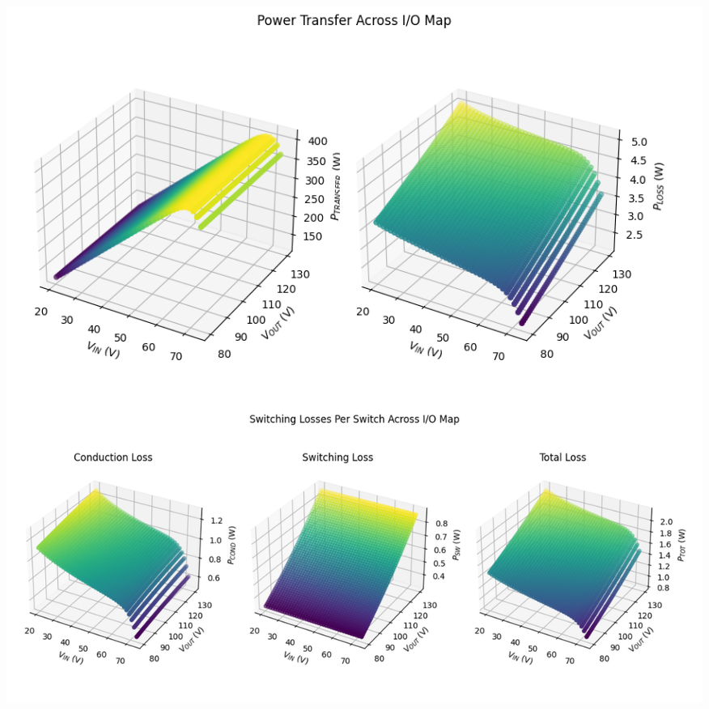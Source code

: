 ![Power Transfer Map](automated/04_power_map.png)

![Switch Losses Map](automated/05_sw_losses_map.png)
